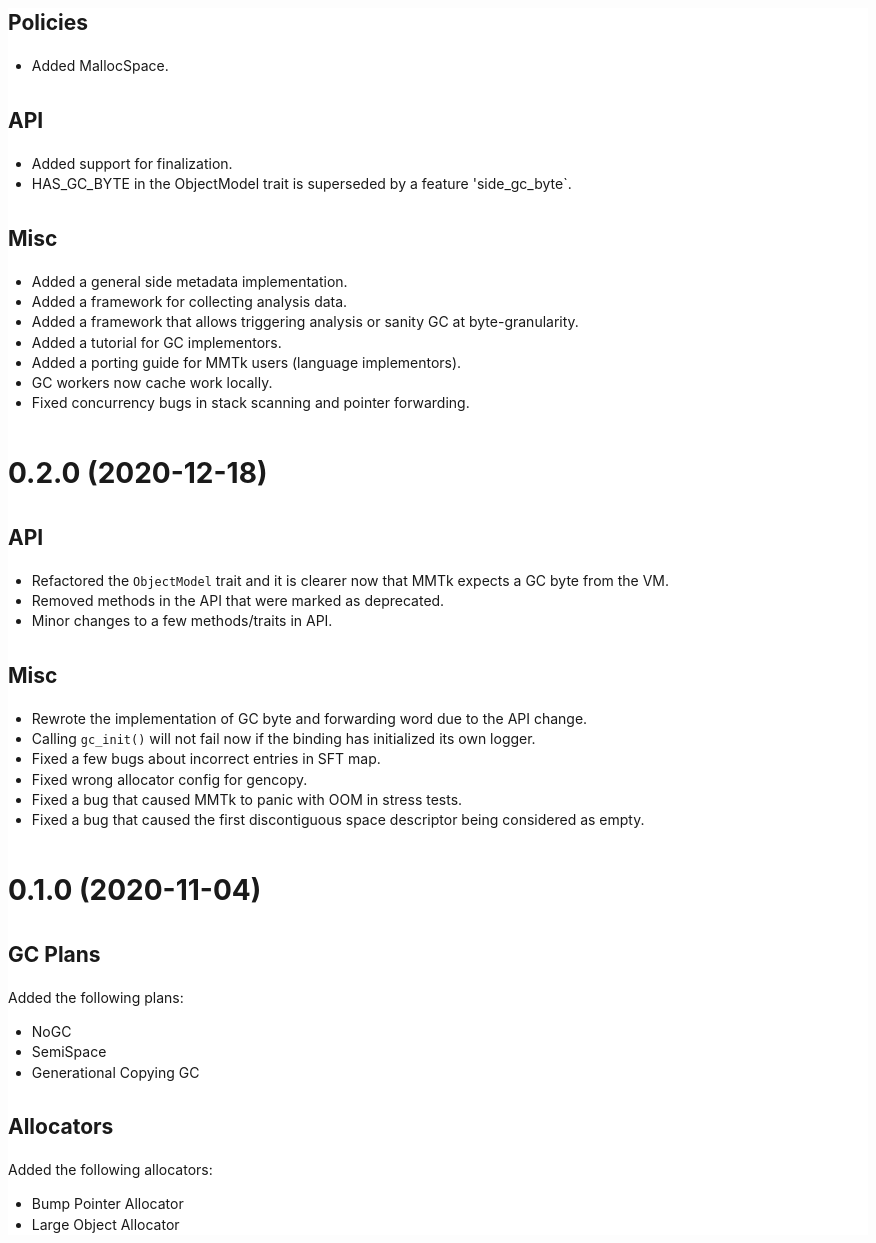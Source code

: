 Policies
---
* Added MallocSpace.

API
---
* Added support for finalization.
* HAS_GC_BYTE in the ObjectModel trait is superseded by a feature 'side_gc_byte`.

Misc
---
* Added a general side metadata implementation.
* Added a framework for collecting analysis data.
* Added a framework that allows triggering analysis or sanity GC at byte-granularity.
* Added a tutorial for GC implementors.
* Added a porting guide for MMTk users (language implementors).
* GC workers now cache work locally.
* Fixed concurrency bugs in stack scanning and pointer forwarding.


0.2.0 (2020-12-18)
===

API
---
* Refactored the `ObjectModel` trait and it is clearer now that MMTk expects a GC byte from the VM.
* Removed methods in the API that were marked as deprecated.
* Minor changes to a few methods/traits in API.

Misc
---
* Rewrote the implementation of GC byte and forwarding word due to the API change.
* Calling `gc_init()` will not fail now if the binding has initialized its own logger.
* Fixed a few bugs about incorrect entries in SFT map.
* Fixed wrong allocator config for gencopy.
* Fixed a bug that caused MMTk to panic with OOM in stress tests.
* Fixed a bug that caused the first discontiguous space descriptor being considered as empty.

0.1.0 (2020-11-04)
===

GC Plans
---
Added the following plans:
* NoGC
* SemiSpace
* Generational Copying GC

Allocators
---
Added the following allocators:
* Bump Pointer Allocator
* Large Object Allocator
